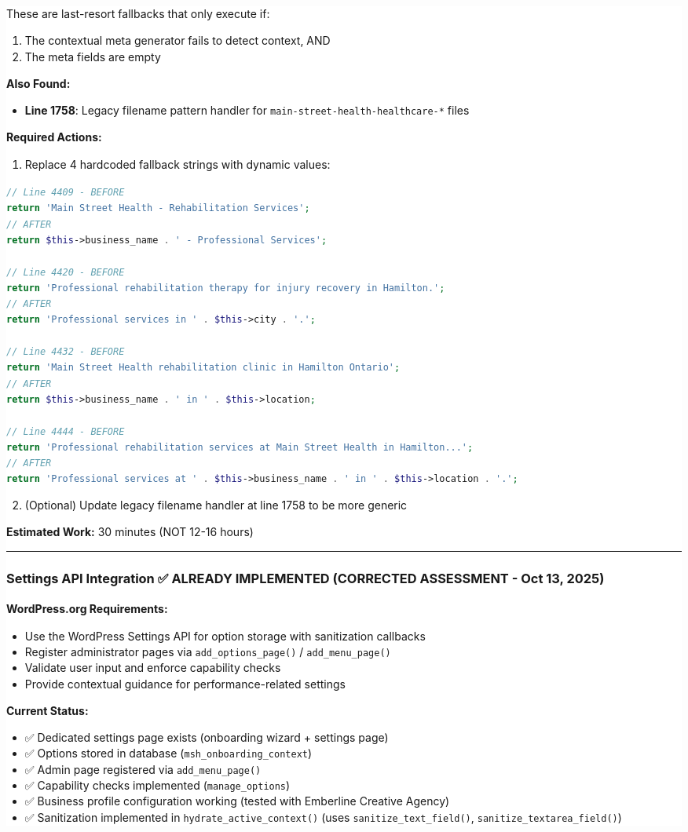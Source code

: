 These are last-resort fallbacks that only execute if:
1. The contextual meta generator fails to detect context, AND
2. The meta fields are empty

**Also Found:**
- **Line 1758**: Legacy filename pattern handler for `main-street-health-healthcare-*` files

**Required Actions:**
1. Replace 4 hardcoded fallback strings with dynamic values:
```php
// Line 4409 - BEFORE
return 'Main Street Health - Rehabilitation Services';
// AFTER
return $this->business_name . ' - Professional Services';

// Line 4420 - BEFORE
return 'Professional rehabilitation therapy for injury recovery in Hamilton.';
// AFTER
return 'Professional services in ' . $this->city . '.';

// Line 4432 - BEFORE
return 'Main Street Health rehabilitation clinic in Hamilton Ontario';
// AFTER
return $this->business_name . ' in ' . $this->location;

// Line 4444 - BEFORE
return 'Professional rehabilitation services at Main Street Health in Hamilton...';
// AFTER
return 'Professional services at ' . $this->business_name . ' in ' . $this->location . '.';
```

2. (Optional) Update legacy filename handler at line 1758 to be more generic

**Estimated Work:** 30 minutes (NOT 12-16 hours)

---

### Settings API Integration ✅ **ALREADY IMPLEMENTED** (CORRECTED ASSESSMENT - Oct 13, 2025)

**WordPress.org Requirements:**
- Use the WordPress Settings API for option storage with sanitization callbacks
- Register administrator pages via `add_options_page()` / `add_menu_page()`
- Validate user input and enforce capability checks
- Provide contextual guidance for performance-related settings

**Current Status:**
- ✅ Dedicated settings page exists (onboarding wizard + settings page)
- ✅ Options stored in database (`msh_onboarding_context`)
- ✅ Admin page registered via `add_menu_page()`
- ✅ Capability checks implemented (`manage_options`)
- ✅ Business profile configuration working (tested with Emberline Creative Agency)
- ✅ Sanitization implemented in `hydrate_active_context()` (uses `sanitize_text_field()`, `sanitize_textarea_field()`)
